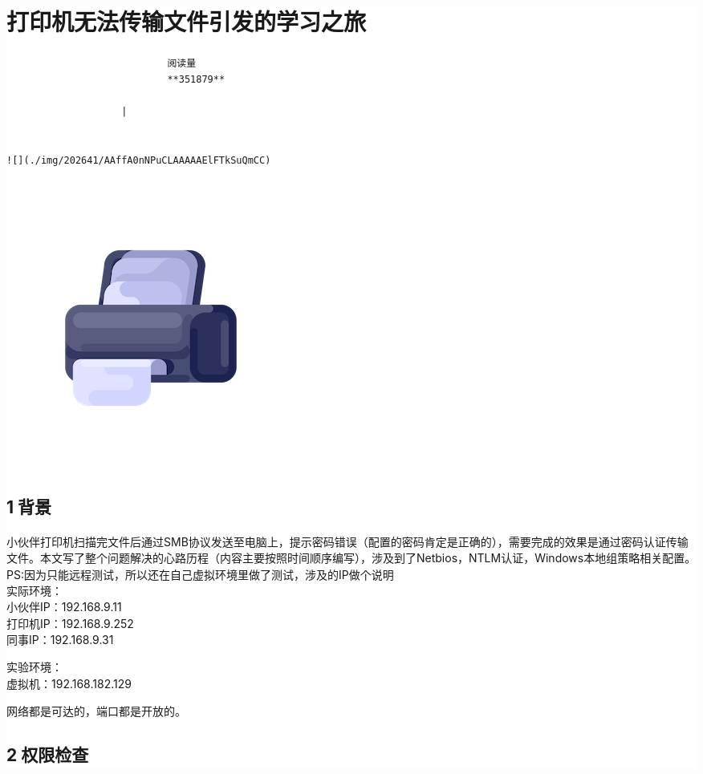 
# 打印机无法传输文件引发的学习之旅


                                阅读量   
                                **351879**
                            
                        |
                        
                                                                                                                                    ![](./img/202641/AAffA0nNPuCLAAAAAElFTkSuQmCC)
                                                                                            



[![](./img/202641/t010d1670e7a79549a4.png)](./img/202641/t010d1670e7a79549a4.png)



## 1 背景

小伙伴打印机扫描完文件后通过SMB协议发送至电脑上，提示密码错误（配置的密码肯定是正确的），需要完成的效果是通过密码认证传输文件。本文写了整个问题解决的心路历程（内容主要按照时间顺序编写），涉及到了Netbios，NTLM认证，Windows本地组策略相关配置。<br>
PS:因为只能远程测试，所以还在自己虚拟环境里做了测试，涉及的IP做个说明<br>
实际环境：<br>
小伙伴IP：192.168.9.11<br>
打印机IP：192.168.9.252<br>
同事IP：192.168.9.31

实验环境：<br>
虚拟机：192.168.182.129

网络都是可达的，端口都是开放的。



## 2 权限检查
